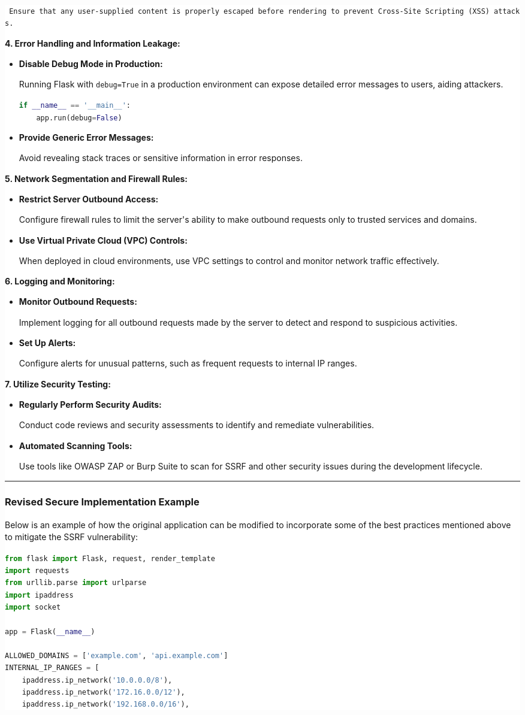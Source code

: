      Ensure that any user-supplied content is properly escaped before rendering to prevent Cross-Site Scripting (XSS) attacks.
   
**4. Error Handling and Information Leakage:**

   - **Disable Debug Mode in Production:**
     
     Running Flask with `debug=True` in a production environment can expose detailed error messages to users, aiding attackers.
     
     ```python
     if __name__ == '__main__':
         app.run(debug=False)
     ```
   
   - **Provide Generic Error Messages:**
     
     Avoid revealing stack traces or sensitive information in error responses.
   
**5. Network Segmentation and Firewall Rules:**

   - **Restrict Server Outbound Access:**
     
     Configure firewall rules to limit the server's ability to make outbound requests only to trusted services and domains.
   
   - **Use Virtual Private Cloud (VPC) Controls:**
     
     When deployed in cloud environments, use VPC settings to control and monitor network traffic effectively.
   
**6. Logging and Monitoring:**

   - **Monitor Outbound Requests:**
     
     Implement logging for all outbound requests made by the server to detect and respond to suspicious activities.
   
   - **Set Up Alerts:**
     
     Configure alerts for unusual patterns, such as frequent requests to internal IP ranges.

**7. Utilize Security Testing:**

   - **Regularly Perform Security Audits:**
     
     Conduct code reviews and security assessments to identify and remediate vulnerabilities.
   
   - **Automated Scanning Tools:**
     
     Use tools like OWASP ZAP or Burp Suite to scan for SSRF and other security issues during the development lifecycle.

---

### **Revised Secure Implementation Example**

Below is an example of how the original application can be modified to incorporate some of the best practices mentioned above to mitigate the SSRF vulnerability:

```python
from flask import Flask, request, render_template
import requests
from urllib.parse import urlparse
import ipaddress
import socket

app = Flask(__name__)

ALLOWED_DOMAINS = ['example.com', 'api.example.com']
INTERNAL_IP_RANGES = [
    ipaddress.ip_network('10.0.0.0/8'),
    ipaddress.ip_network('172.16.0.0/12'),
    ipaddress.ip_network('192.168.0.0/16'),
```